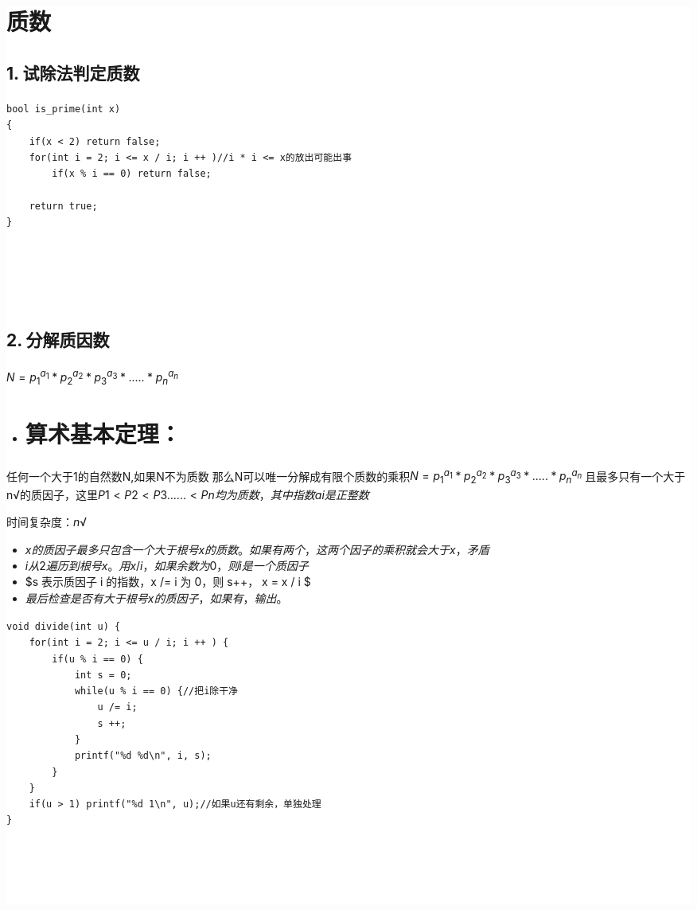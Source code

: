 # 质数
## 1. 试除法判定质数
```
bool is_prime(int x)
{
    if(x < 2) return false;
    for(int i = 2; i <= x / i; i ++ )//i * i <= x的放出可能出事
        if(x % i == 0) return false;
        
    return true;
}
```
<br>
<br>
<br>
<br>

## 2. 分解质因数
$N = p_1^{a_1} * p_2^{a_2} *p_3^{a_3} * ..... * p_n^{a_n}$

- # 算术基本定理：
任何一个大于1的自然数N,如果N不为质数
那么N可以唯一分解成有限个质数的乘积$N = p_1^{a_1} * p_2^{a_2} *p_3^{a_3} * ..... * p_n^{a_n}$
且最多只有一个大于n√的质因子，这里$P1<P2<P3......<Pn均为质数，其中指数ai是正整数$

时间复杂度：$n√$
- $x 的质因子最多只包含一个大于 根号x 的质数。如果有两个，这两个因子的乘积就会大于 x，矛盾$
- $i 从 2 遍历到 根号x。 用 x / i，如果余数为 0，则 i 是一个质因子$
- $s 表示质因子 i 的指数，x /= i 为 0，则 s++， x = x / i $
- $最后检查是否有大于 根号x 的质因子，如果有，输出。$

```
void divide(int u) {
    for(int i = 2; i <= u / i; i ++ ) {
        if(u % i == 0) {
            int s = 0;
            while(u % i == 0) {//把i除干净
                u /= i;
                s ++;
            }
            printf("%d %d\n", i, s);
        }
    }
    if(u > 1) printf("%d 1\n", u);//如果u还有剩余，单独处理
}
```

<br>
<br>
<br>
<br>
